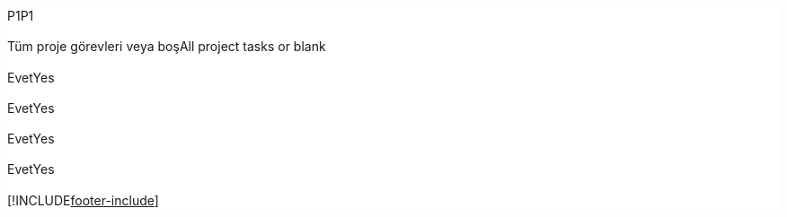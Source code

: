 <span data-ttu-id="2de7a-342">P1</span><span class="sxs-lookup"><span data-stu-id="2de7a-342">P1</span></span> </p>
            </td>
            <td width="77" valign="top">
                <p>
<span data-ttu-id="2de7a-343">Tüm proje görevleri veya boş</span><span class="sxs-lookup"><span data-stu-id="2de7a-343">All project tasks or blank</span></span> </p>
            </td>
            <td width="45" valign="top">
                <p>
<span data-ttu-id="2de7a-344">Evet</span><span class="sxs-lookup"><span data-stu-id="2de7a-344">Yes</span></span> </p>
            </td>
            <td width="46" valign="top">
                <p>
<span data-ttu-id="2de7a-345">Evet</span><span class="sxs-lookup"><span data-stu-id="2de7a-345">Yes</span></span> </p>
            </td>
            <td width="43" valign="top">
                <p>
<span data-ttu-id="2de7a-346">Evet</span><span class="sxs-lookup"><span data-stu-id="2de7a-346">Yes</span></span> </p>
            </td>
            <td width="41" valign="top">
                <p>
<span data-ttu-id="2de7a-347">Evet</span><span class="sxs-lookup"><span data-stu-id="2de7a-347">Yes</span></span> </p>
            </td>
        </tr>
    </tbody>
</table>


[!INCLUDE[footer-include](../../includes/footer-banner.md)]
